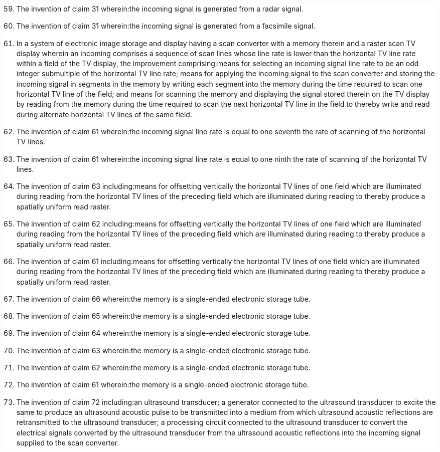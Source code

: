 59. The invention of claim 31 wherein:the incoming signal is generated from a radar signal. 

  
60. The invention of claim 31 wherein:the incoming signal is generated from a facsimile signal. 

  
61. In a system of electronic image storage and display having a scan converter with a memory therein and a raster scan TV display wherein an incoming comprises a sequence of scan lines whose line rate is lower than the horizontal TV line rate within a field of the TV display, the improvement comprising:means for selecting an incoming signal line rate to be an odd integer submultiple of the horizontal TV line rate; means for applying the incoming signal to the scan converter and storing the incoming signal in segments in the memory by writing each segment into the memory during the time required to scan one horizontal TV line of the field; and means for scanning the memory and displaying the signal stored therein on the TV display by reading from the memory during the time required to scan the next horizontal TV line in the field to thereby write and read during alternate horizontal TV lines of the same field. 

  
62. The invention of claim 61 wherein:the incoming signal line rate is equal to one seventh the rate of scanning of the horizontal TV lines. 

  
63. The invention of claim 61 wherein:the incoming signal line rate is equal to one ninth the rate of scanning of the horizontal TV lines. 

  
64. The invention of claim 63 including:means for offsetting vertically the horizontal TV lines of one field which are illuminated during reading from the horizontal TV lines of the preceding field which are illuminated during reading to thereby produce a spatially uniform read raster. 

  
65. The invention of claim 62 including:means for offsetting vertically the horizontal TV lines of one field which are illuminated during reading from the horizontal TV lines of the preceding field which are illuminated during reading to thereby produce a spatially uniform read raster. 

  
66. The invention of claim 61 including:means for offsetting vertically the horizontal TV lines of one field which are illuminated during reading from the horizontal TV lines of the preceding field which are illuminated during reading to thereby produce a spatially uniform read raster. 

  
67. The invention of claim 66 wherein:the memory is a single-ended electronic storage tube. 

  
68. The invention of claim 65 wherein:the memory is a single-ended electronic storage tube. 

  
69. The invention of claim 64 wherein:the memory is a single-ended electronic storage tube. 

  
70. The invention of claim 63 wherein:the memory is a single-ended electronic storage tube. 

  
71. The invention of claim 62 wherein:the memory is a single-ended electronic storage tube. 

  
72. The invention of claim 61 wherein:the memory is a single-ended electronic storage tube. 

  
73. The invention of claim 72 including:an ultrasound transducer; a generator connected to the ultrasound transducer to excite the same to produce an ultrasound acoustic pulse to be transmitted into a medium from which ultrasound acoustic reflections are retransmitted to the ultrasound transducer; a processing circuit connected to the ultrasound transducer to convert the electrical signals converted by the ultrasound transducer from the ultrasound acoustic reflections into the incoming signal supplied to the scan converter. 
